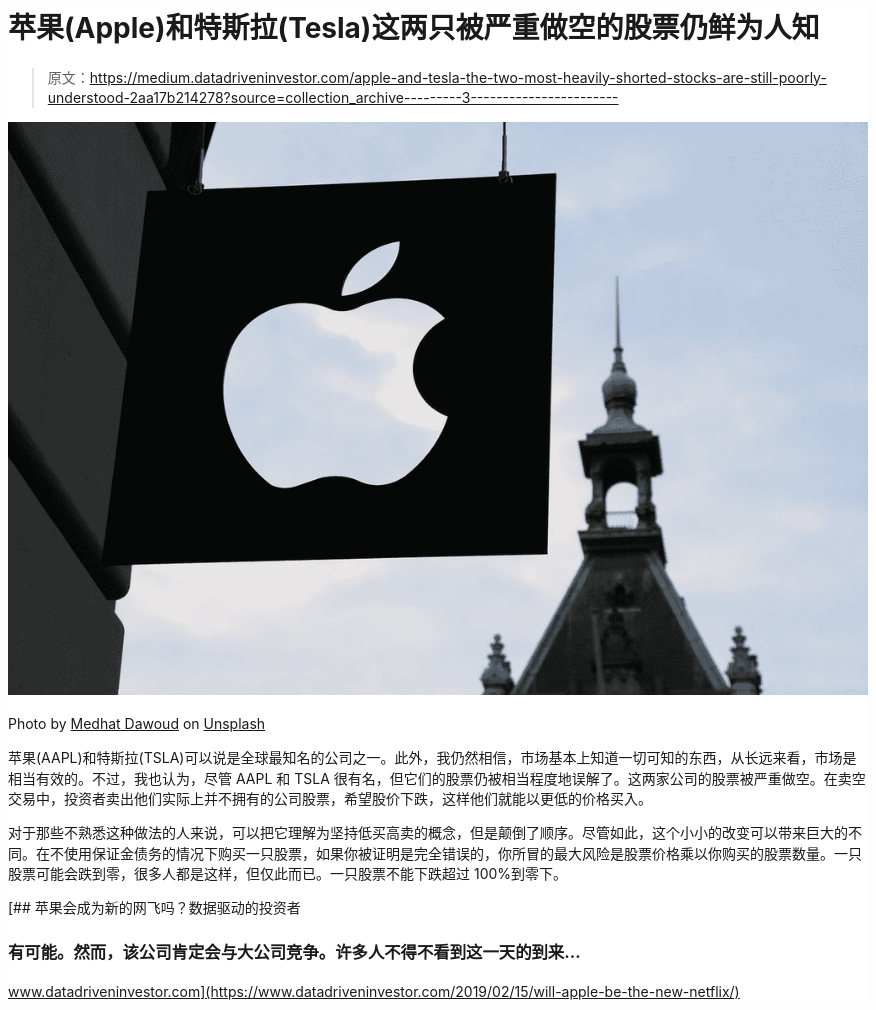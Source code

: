 # 苹果(Apple)和特斯拉(Tesla)这两只被严重做空的股票仍鲜为人知

> 原文：<https://medium.datadriveninvestor.com/apple-and-tesla-the-two-most-heavily-shorted-stocks-are-still-poorly-understood-2aa17b214278?source=collection_archive---------3----------------------->

![](img/e9fe993e001dc0b91d2644ae42e77b54.png)

Photo by [Medhat Dawoud](https://unsplash.com/@medhatdawoud?utm_source=medium&utm_medium=referral) on [Unsplash](https://unsplash.com?utm_source=medium&utm_medium=referral)

苹果(AAPL)和特斯拉(TSLA)可以说是全球最知名的公司之一。此外，我仍然相信，市场基本上知道一切可知的东西，从长远来看，市场是相当有效的。不过，我也认为，尽管 AAPL 和 TSLA 很有名，但它们的股票仍被相当程度地误解了。这两家公司的股票被严重做空。在卖空交易中，投资者卖出他们实际上并不拥有的公司股票，希望股价下跌，这样他们就能以更低的价格买入。

对于那些不熟悉这种做法的人来说，可以把它理解为坚持低买高卖的概念，但是颠倒了顺序。尽管如此，这个小小的改变可以带来巨大的不同。在不使用保证金债务的情况下购买一只股票，如果你被证明是完全错误的，你所冒的最大风险是股票价格乘以你购买的股票数量。一只股票可能会跌到零，很多人都是这样，但仅此而已。一只股票不能下跌超过 100%到零下。

[](https://www.datadriveninvestor.com/2019/02/15/will-apple-be-the-new-netflix/) [## 苹果会成为新的网飞吗？数据驱动的投资者

### 有可能。然而，该公司肯定会与大公司竞争。许多人不得不看到这一天的到来…

www.datadriveninvestor.com](https://www.datadriveninvestor.com/2019/02/15/will-apple-be-the-new-netflix/) 
